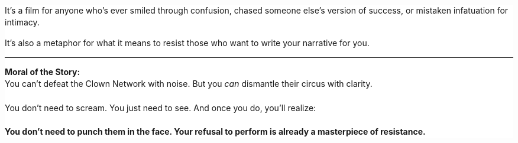 It’s a film for anyone who’s ever smiled through confusion, chased someone else’s version of success, or mistaken infatuation for intimacy.

It’s also a metaphor for what it means to resist those who want to write your narrative for you.

---

<div class="moral">
<b>Moral of the Story:</b><br>
You can’t defeat the Clown Network with noise. But you <i>can</i> dismantle their circus with clarity.<br><br>
You don’t need to scream. You just need to see. And once you do, you’ll realize:<br><br>
<b>You don’t need to punch them in the face. Your refusal to perform is already a masterpiece of resistance.</b>
</div>
